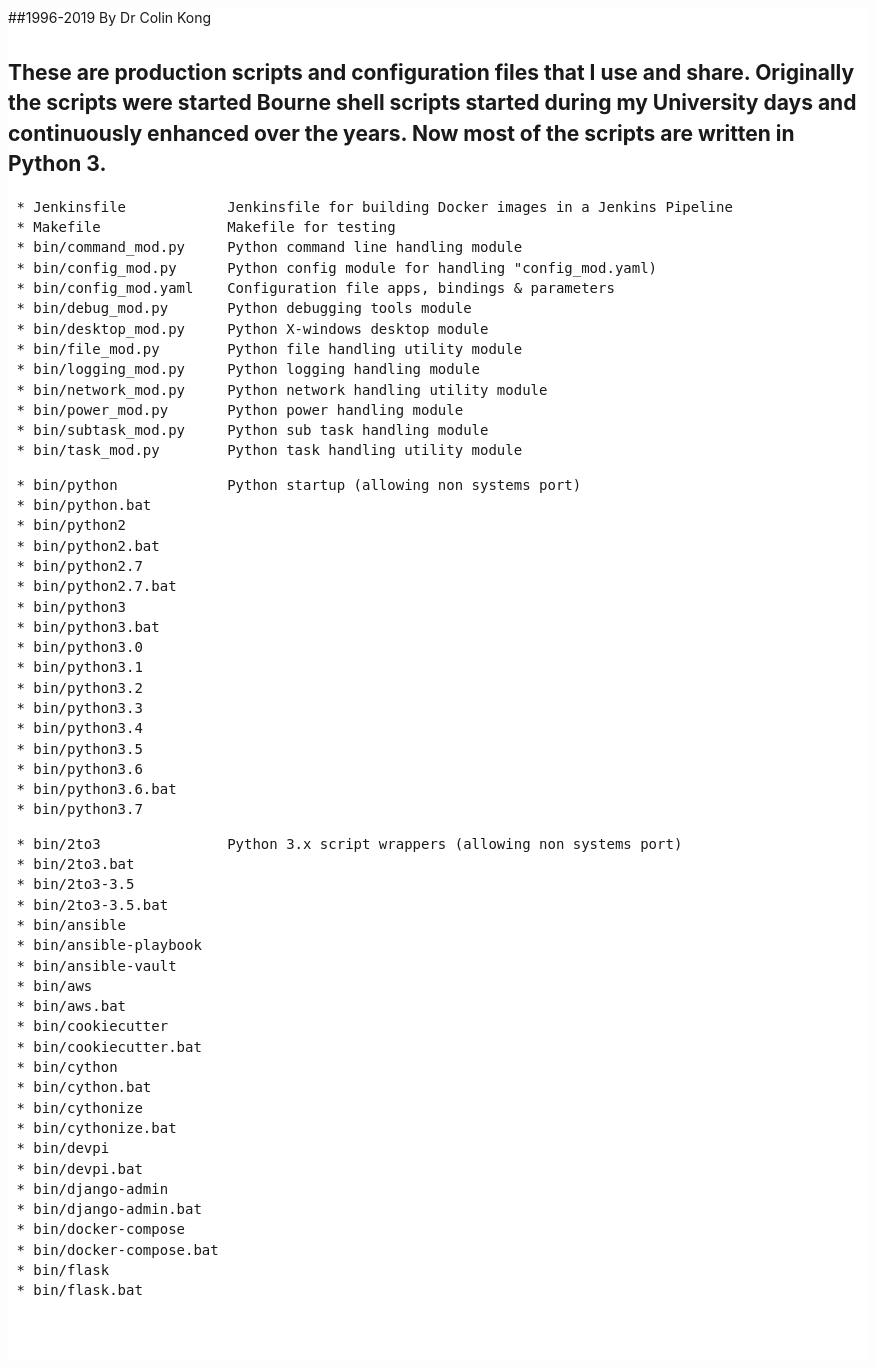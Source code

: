 ##1996-2019 By Dr Colin Kong

These are production scripts and configuration files that I use and share. Originally the scripts
were started Bourne shell scripts started during my University days and continuously enhanced over
the years. Now most of the scripts are written in Python 3.
---
<pre>
 * Jenkinsfile            Jenkinsfile for building Docker images in a Jenkins Pipeline
 * Makefile               Makefile for testing
 * bin/command_mod.py     Python command line handling module
 * bin/config_mod.py      Python config module for handling "config_mod.yaml)
 * bin/config_mod.yaml    Configuration file apps, bindings & parameters
 * bin/debug_mod.py       Python debugging tools module
 * bin/desktop_mod.py     Python X-windows desktop module
 * bin/file_mod.py        Python file handling utility module
 * bin/logging_mod.py     Python logging handling module
 * bin/network_mod.py     Python network handling utility module
 * bin/power_mod.py       Python power handling module
 * bin/subtask_mod.py     Python sub task handling module
 * bin/task_mod.py        Python task handling utility module
</pre>
<pre>
 * bin/python             Python startup (allowing non systems port)
 * bin/python.bat
 * bin/python2
 * bin/python2.bat
 * bin/python2.7
 * bin/python2.7.bat
 * bin/python3
 * bin/python3.bat
 * bin/python3.0
 * bin/python3.1
 * bin/python3.2
 * bin/python3.3
 * bin/python3.4
 * bin/python3.5
 * bin/python3.6
 * bin/python3.6.bat
 * bin/python3.7
</pre>
<pre>
 * bin/2to3               Python 3.x script wrappers (allowing non systems port)
 * bin/2to3.bat
 * bin/2to3-3.5
 * bin/2to3-3.5.bat
 * bin/ansible
 * bin/ansible-playbook
 * bin/ansible-vault
 * bin/aws
 * bin/aws.bat
 * bin/cookiecutter
 * bin/cookiecutter.bat
 * bin/cython
 * bin/cython.bat
 * bin/cythonize
 * bin/cythonize.bat
 * bin/devpi
 * bin/devpi.bat
 * bin/django-admin
 * bin/django-admin.bat
 * bin/docker-compose
 * bin/docker-compose.bat
 * bin/flask
 * bin/flask.bat